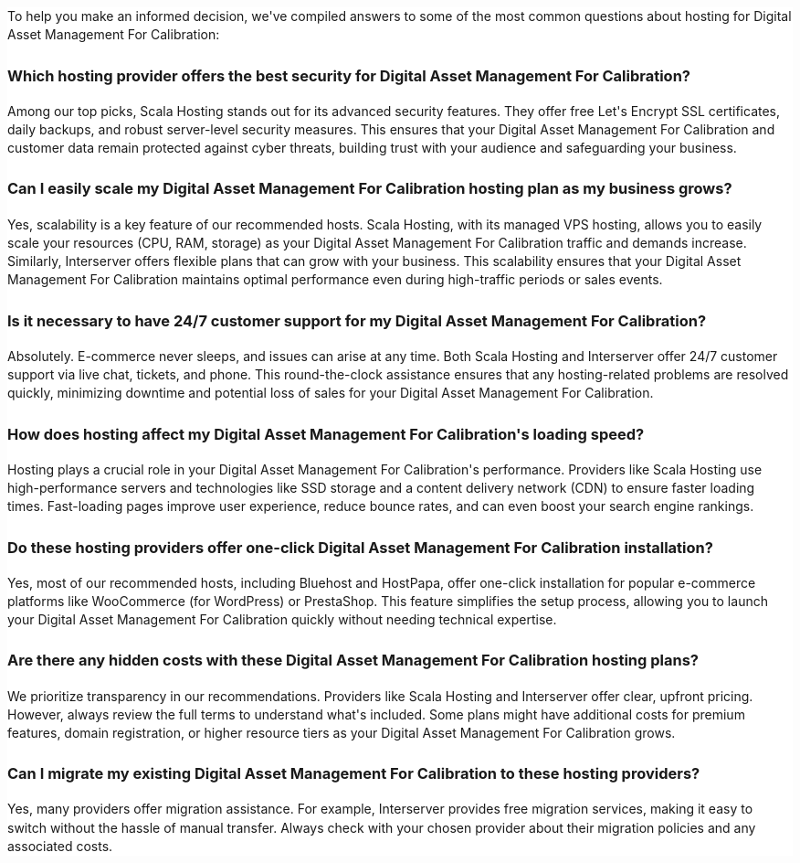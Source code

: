 To help you make an informed decision, we've compiled answers to some of the most common questions about hosting for Digital Asset Management For Calibration:

### Which hosting provider offers the best security for Digital Asset Management For Calibration? 
Among our top picks, Scala Hosting stands out for its advanced security features. They offer free Let's Encrypt SSL certificates, daily backups, and robust server-level security measures. This ensures that your Digital Asset Management For Calibration and customer data remain protected against cyber threats, building trust with your audience and safeguarding your business.

### Can I easily scale my Digital Asset Management For Calibration hosting plan as my business grows? 
Yes, scalability is a key feature of our recommended hosts. Scala Hosting, with its managed VPS hosting, allows you to easily scale your resources (CPU, RAM, storage) as your Digital Asset Management For Calibration traffic and demands increase. Similarly, Interserver offers flexible plans that can grow with your business. This scalability ensures that your Digital Asset Management For Calibration maintains optimal performance even during high-traffic periods or sales events.

### Is it necessary to have 24/7 customer support for my Digital Asset Management For Calibration? 
Absolutely. E-commerce never sleeps, and issues can arise at any time. Both Scala Hosting and Interserver offer 24/7 customer support via live chat, tickets, and phone. This round-the-clock assistance ensures that any hosting-related problems are resolved quickly, minimizing downtime and potential loss of sales for your Digital Asset Management For Calibration.

### How does hosting affect my Digital Asset Management For Calibration's loading speed? 
Hosting plays a crucial role in your Digital Asset Management For Calibration's performance. Providers like Scala Hosting use high-performance servers and technologies like SSD storage and a content delivery network (CDN) to ensure faster loading times. Fast-loading pages improve user experience, reduce bounce rates, and can even boost your search engine rankings.

### Do these hosting providers offer one-click Digital Asset Management For Calibration installation? 
Yes, most of our recommended hosts, including Bluehost and HostPapa, offer one-click installation for popular e-commerce platforms like WooCommerce (for WordPress) or PrestaShop. This feature simplifies the setup process, allowing you to launch your Digital Asset Management For Calibration quickly without needing technical expertise.

### Are there any hidden costs with these Digital Asset Management For Calibration hosting plans? 
We prioritize transparency in our recommendations. Providers like Scala Hosting and Interserver offer clear, upfront pricing. However, always review the full terms to understand what's included. Some plans might have additional costs for premium features, domain registration, or higher resource tiers as your Digital Asset Management For Calibration grows.

### Can I migrate my existing Digital Asset Management For Calibration to these hosting providers? 
Yes, many providers offer migration assistance. For example, Interserver provides free migration services, making it easy to switch without the hassle of manual transfer. Always check with your chosen provider about their migration policies and any associated costs.
